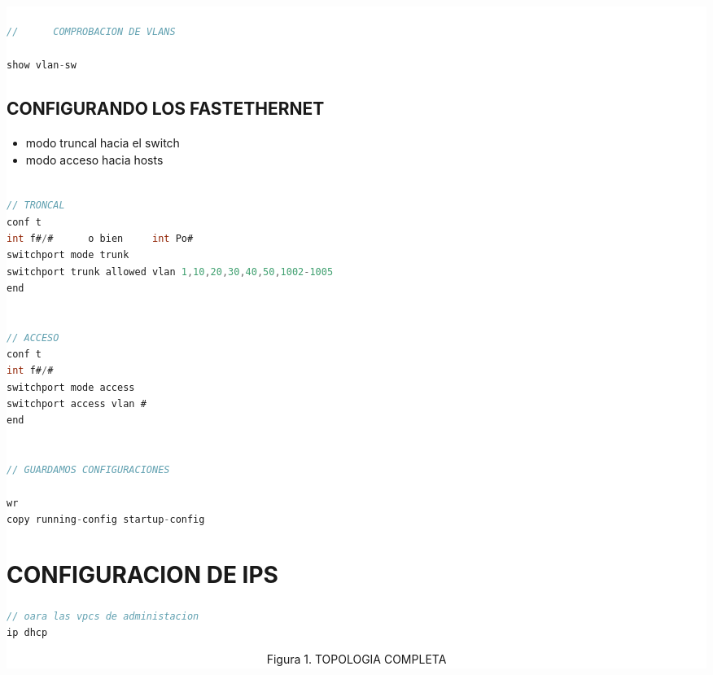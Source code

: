 ```java

//      COMPROBACION DE VLANS

show vlan-sw


```

## CONFIGURANDO LOS FASTETHERNET
- modo truncal hacia el switch
- modo acceso hacia hosts

```java 

// TRONCAL
conf t
int f#/#      o bien     int Po#
switchport mode trunk
switchport trunk allowed vlan 1,10,20,30,40,50,1002-1005
end


// ACCESO
conf t
int f#/#
switchport mode access
switchport access vlan #
end


// GUARDAMOS CONFIGURACIONES

wr
copy running-config startup-config

```


# CONFIGURACION DE IPS

``` java
// oara las vpcs de administacion
ip dhcp

```

<div align="center">
    <p align="center">
        Figura 1. TOPOLOGIA COMPLETA
    </p>